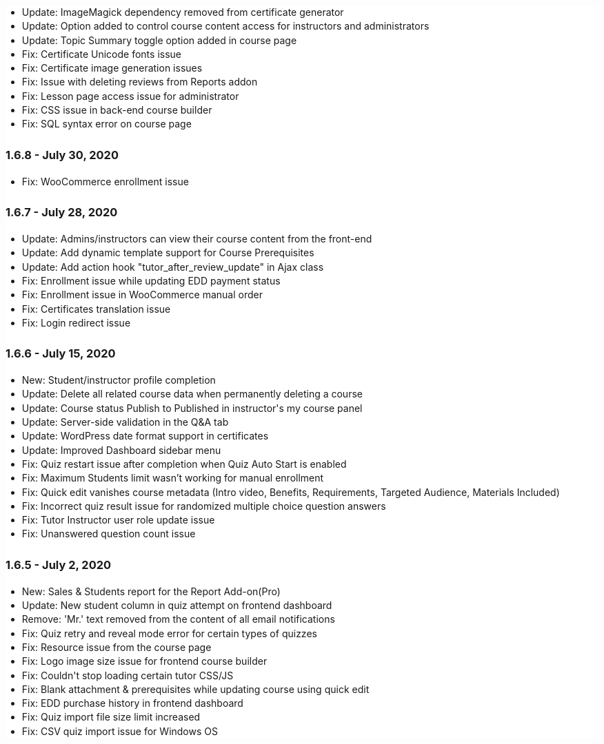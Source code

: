 * Update: ImageMagick dependency removed from certificate generator
* Update: Option added to control course content access for instructors and administrators
* Update: Topic Summary toggle option added in course page
* Fix: Certificate Unicode fonts issue
* Fix: Certificate image generation issues
* Fix: Issue with deleting reviews from Reports addon
* Fix: Lesson page access issue for administrator
* Fix: CSS issue in back-end course builder
* Fix: SQL syntax error on course page

### 1.6.8 - July 30, 2020

* Fix: WooCommerce enrollment issue

### 1.6.7 - July 28, 2020

* Update: Admins/instructors can view their course content from the front-end
* Update: Add dynamic template support for Course Prerequisites
* Update: Add action hook "tutor_after_review_update" in Ajax class
* Fix: Enrollment issue while updating EDD payment status
* Fix: Enrollment issue in WooCommerce manual order
* Fix: Certificates translation issue
* Fix: Login redirect issue

### 1.6.6 - July 15, 2020

* New: Student/instructor profile completion
* Update: Delete all related course data when permanently deleting a course
* Update: Course status Publish to Published in instructor's my course panel
* Update: Server-side validation in the Q&A tab
* Update: WordPress date format support in certificates
* Update: Improved Dashboard sidebar menu
* Fix: Quiz restart issue after completion when Quiz Auto Start is enabled
* Fix: Maximum Students limit wasn’t working for manual enrollment
* Fix: Quick edit vanishes course metadata (Intro video, Benefits, Requirements, Targeted Audience, Materials Included)
* Fix: Incorrect quiz result issue for randomized multiple choice question answers
* Fix: Tutor Instructor user role update issue
* Fix: Unanswered question count issue

### 1.6.5 - July 2, 2020

* New: Sales & Students report for the Report Add-on(Pro)
* Update: New student column in quiz attempt on frontend dashboard
* Remove: 'Mr.' text removed from the content of all email notifications
* Fix: Quiz retry and reveal mode error for certain types of quizzes
* Fix: Resource issue from the course page
* Fix: Logo image size issue for frontend course builder
* Fix: Couldn't stop loading certain tutor CSS/JS
* Fix: Blank attachment & prerequisites while updating course using quick edit
* Fix: EDD purchase history in frontend dashboard
* Fix: Quiz import file size limit increased
* Fix: CSV quiz import issue for Windows OS
